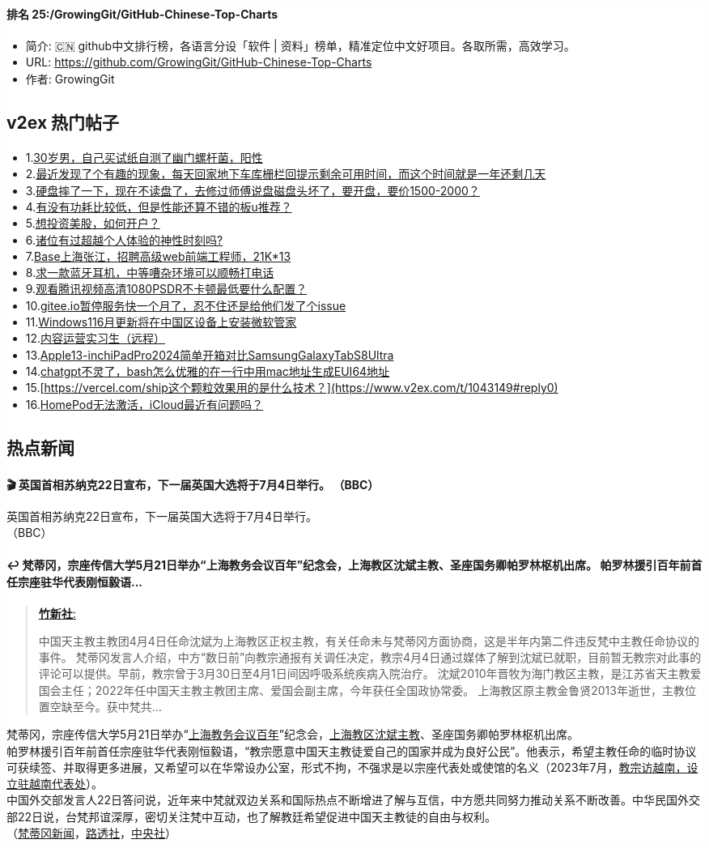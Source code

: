 #### 排名 25:/GrowingGit/GitHub-Chinese-Top-Charts
- 简介: 🇨🇳 github中文排行榜，各语言分设「软件 | 资料」榜单，精准定位中文好项目。各取所需，高效学习。
- URL: https://github.com/GrowingGit/GitHub-Chinese-Top-Charts
- 作者: GrowingGit 

## v2ex 热门帖子

- 1.[30岁男，自己买试纸自测了幽门螺杆菌，阳性](https://www.v2ex.com/t/1043142#reply8)
- 2.[最近发现了个有趣的现象，每天回家地下车库栅栏回提示剩余可用时间，而这个时间就是一年还剩几天](https://www.v2ex.com/t/1043136#reply5)
- 3.[硬盘摔了一下，现在不读盘了，去修过师傅说盘磁盘头坏了，要开盘，要价1500-2000？](https://www.v2ex.com/t/1043140#reply5)
- 4.[有没有功耗比较低，但是性能还算不错的板u推荐？](https://www.v2ex.com/t/1043143#reply5)
- 5.[想投资美股，如何开户？](https://www.v2ex.com/t/1043139#reply4)
- 6.[诸位有过超越个人体验的神性时刻吗?](https://www.v2ex.com/t/1043150#reply3)
- 7.[Base上海张江，招聘高级web前端工程师，21K*13](https://www.v2ex.com/t/1043135#reply1)
- 8.[求一款蓝牙耳机，中等嘈杂环境可以顺畅打电话](https://www.v2ex.com/t/1043141#reply1)
- 9.[观看腾讯视频高清1080PSDR不卡顿最低要什么配置？](https://www.v2ex.com/t/1043144#reply1)
- 10.[gitee.io暂停服务快一个月了，忍不住还是给他们发了个issue](https://www.v2ex.com/t/1043145#reply1)
- 11.[Windows116月更新将在中国区设备上安装微软管家](https://www.v2ex.com/t/1043148#reply1)
- 12.[内容运营实习生（远程）](https://www.v2ex.com/t/1043138#reply0)
- 13.[Apple13-inchiPadPro2024简单开箱对比SamsungGalaxyTabS8Ultra](https://www.v2ex.com/t/1043146#reply0)
- 14.[chatgpt不灵了，bash怎么优雅的在一行中用mac地址生成EUI64地址](https://www.v2ex.com/t/1043147#reply0)
- 15.[https://vercel.com/ship这个颗粒效果用的是什么技术？](https://www.v2ex.com/t/1043149#reply0)
- 16.[HomePod无法激活，iCloud最近有问题吗？](https://www.v2ex.com/t/1043151#reply0)
## 热点新闻

#### 🎬 英国首相苏纳克22日宣布，下一届英国大选将于7月4日举行。 （BBC）
<p>英国首相苏纳克22日宣布，下一届英国大选将于7月4日举行。<br>（BBC）</p> <video src="https://cdn5.cdn-telegram.org/file/6d14380114.mp4?token=NtvFHU9uGSjYZ0ZjB1p5ZJWA2gsRFW1Sxb7msH6mSlAiDRxGCbBzRxebGgv57ouiY2fMrcAukclBvDwpUGnz1ac-1kTNna7xhQeKoFO646V2t_a9n87O8Ju2uZtcdM5_sPHS2sez93b44gcvlKvr09NVcO8JMzEgTpGjMg5LbrI0WfOY8w4yjxQVQ2Xujakmk74RjQ-I6c-lcOCqug2TYPqXaSUQ7Ygbl2QcZD9IbmYx1JF_HDNp4ziuwfdKginekO00GDQyFjDboiaAW0psTGa6UTPOUkH5zmPr5mYcx-oF1ei0HHlzVajbg73R2RXRaVcyZCZPu4EPUvfFb6E07A" controls="controls" poster="https://cdn5.cdn-telegram.org/file/Lb3APy_nCBk-7nu_ez33oIK_Vuw8JX3Lugfk0cpI1aF7wyH2W1ogsVsIe_14OFyxKe6lyERIGJ2jJK5EpaSSd4r0BDPfZKQURrXOmTDlKZLUmE3ptDwyvtTjxmPlDM3YOKNE34U9ohvitpASrDeKquI8f71EJQZrfGnay4XKtYOWtqDw2g0fCZI6TVGTiEi-ZEHKo92OqsN7PBGEWUadJKWLT3wAKKIlg7pph4zub10vz75a4IFZKrssAFSXMLPoz7s_-0WcJ2SuIJWs89uw1uGLBCs6KOIwT30fDL6BhUfP4Nq1z_C4QuwnYpQL46wrExlEwiTQxfAJ5UyZD7AAfQ" style="width:100%"></video> 

#### ↩️ 梵蒂冈，宗座传信大学5月21日举办“上海教务会议百年”纪念会，上海教区沈斌主教、圣座国务卿帕罗林枢机出席。 帕罗林援引百年前首任宗座驻华代表刚恒毅语...
<div class="rsshub-quote"><blockquote>                                    <p><a href="https://t.me/tnews365/26704"><b>竹新社</b>:</a></p>                                                                        <p>中国天主教主教团4月4日任命沈斌为上海教区正权主教，有关任命未与梵蒂冈方面协商，这是半年内第二件违反梵中主教任命协议的事件。 梵蒂冈发言人介绍，中方“数日前”向教宗通报有关调任决定，教宗4月4日通过媒体了解到沈斌已就职，目前暂无教宗对此事的评论可以提供。早前，教宗曾于3月30日至4月1日间因呼吸系统疾病入院治疗。 沈斌2010年晋牧为海门教区主教，是江苏省天主教爱国会主任；2022年任中国天主教主教团主席、爱国会副主席，今年获任全国政协常委。 上海教区原主教金鲁贤2013年逝世，主教位置空缺至今。获中梵共…</p>                                </blockquote></div><p>梵蒂冈，宗座传信大学5月21日举办“<a href="https://www.vaticannews.va/zh/vatican-city/news/2024-05/cardinal-parolin-china-inculturation-church.html" target="_blank" rel="noopener" onclick="return confirm('Open this link?\n\n'+this.href);">上海教务会议百年</a>”纪念会，<a href="https://t.me/tnews365/26704" target="_blank" rel="noopener" onclick="return confirm('Open this link?\n\n'+this.href);">上海教区沈斌主教</a>、圣座国务卿帕罗林枢机出席。<br>帕罗林援引百年前首任宗座驻华代表刚恒毅语，“教宗愿意中国天主教徒爱自己的国家并成为良好公民”。他表示，希望主教任命的临时协议可获续签、并取得更多进展，又希望可以在华常设办公室，形式不拘，不强求是以宗座代表处或使馆的名义（2023年7月，<a href="https://www.reuters.com/world/vatican-vietnam-agree-first-post-war-resident-papal-representative-2023-07-27/" target="_blank" rel="noopener" onclick="return confirm('Open this link?\n\n'+this.href);">教宗访越南，设立驻越南代表处</a>）。<br>中国外交部发言人22日答问说，近年来中梵就双边关系和国际热点不断增进了解与互信，中方愿共同努力推动关系不断改善。中华民国外交部22日说，台梵邦谊深厚，密切关注梵中互动，也了解教廷希望促进中国天主教徒的自由与权利。<br>（<a href="https://www.vaticannews.va/zh/vatican-city/news/2024-05/cardinal-parolin-china-inculturation-church.html" target="_blank" rel="noopener" onclick="return confirm('Open this link?\n\n'+this.href);">梵蒂冈新闻</a>，<a href="https://www.reuters.com/world/vatican-wants-upgrade-relations-with-china-top-cardinal-says-2024-05-21/" target="_blank" rel="noopener" onclick="return confirm('Open this link?\n\n'+this.href);">路透社</a>，<a href="https://www.cna.com.tw/news/aopl/202405220239.aspx" target="_blank" rel="noopener" onclick="return confirm('Open this link?\n\n'+this.href);">中央社</a>）</p>
